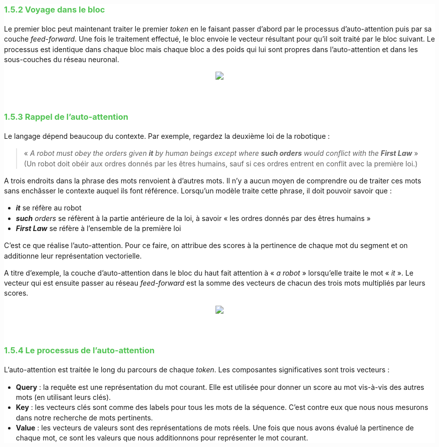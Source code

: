 ### <span style="color: #51C353"> **1.5.2 Voyage dans le bloc** </span>
Le premier bloc peut maintenant traiter le premier *token* en le faisant passer d’abord par le processus d’auto-attention puis par sa couche *feed-forward*. Une fois le traitement effectué, le bloc envoie le vecteur résultant pour qu’il soit traité par le bloc suivant. Le processus est identique dans chaque bloc mais chaque bloc a des poids qui lui sont propres dans l’auto-attention et dans les sous-couches du réseau neuronal.
<center>
<figure class="image">
  <img src="https://raw.githubusercontent.com/lbourdois/blog/master/assets/images/GPT2/gpt2-transformer-block-vectors-2.png">
</figure>
</center>
<br>

### <span style="color: #51C353"> **1.5.3 Rappel de l’auto-attention** </span>
Le langage dépend beaucoup du contexte. Par exemple, regardez la deuxième loi de la robotique :

> « *A robot must obey the orders given **it** by human beings except where **such orders** would conflict with the **First Law*** »  
 (Un robot doit obéir aux ordres donnés par les êtres humains, sauf si ces ordres entrent en conflit avec la première loi.)

A trois endroits dans la phrase des mots renvoient à d’autres mots. Il n’y a aucun moyen de comprendre ou de traiter ces mots sans enchâsser le contexte auquel ils font référence. Lorsqu’un modèle traite cette phrase, il doit pouvoir savoir que :
* ***it*** se réfère au robot
* ***such** orders* se réfèrent à la partie antérieure de la loi, à savoir « les ordres donnés par des êtres humains » 
* ***First Law*** se réfère à l’ensemble de la première loi

C’est ce que réalise l’auto-attention. Pour ce faire, on attribue des scores à la pertinence de chaque mot du segment et on additionne leur représentation vectorielle.

A titre d’exemple, la couche d’auto-attention dans le bloc du haut fait attention à « *a robot* » lorsqu’elle traite le mot « *it* ». Le vecteur qui est ensuite passer au réseau *feed-forward* est la somme des vecteurs de chacun des trois mots multipliés par leurs scores.
<center>
<figure class="image">
  <img src="https://raw.githubusercontent.com/lbourdois/blog/master/assets/images/GPT2/gpt2-self-attention-example-2.png">
</figure>
</center>
<br>

### <span style="color: #51C353"> **1.5.4 Le processus de l’auto-attention** </span>
L’auto-attention est traitée le long du parcours de chaque *token*. Les composantes significatives sont trois vecteurs :
* **Query** : la requête est une représentation du mot courant. Elle est utilisée pour donner un score au mot vis-à-vis des autres mots (en utilisant leurs clés). 
* **Key** : les vecteurs clés sont comme des labels pour tous les mots de la séquence. C’est contre eux que nous nous mesurons dans notre recherche de mots pertinents.
* **Value** : les vecteurs de valeurs sont des représentations de mots réels. Une fois que nous avons évalué la pertinence de chaque mot, ce sont les valeurs que nous additionnons pour représenter le mot courant.
